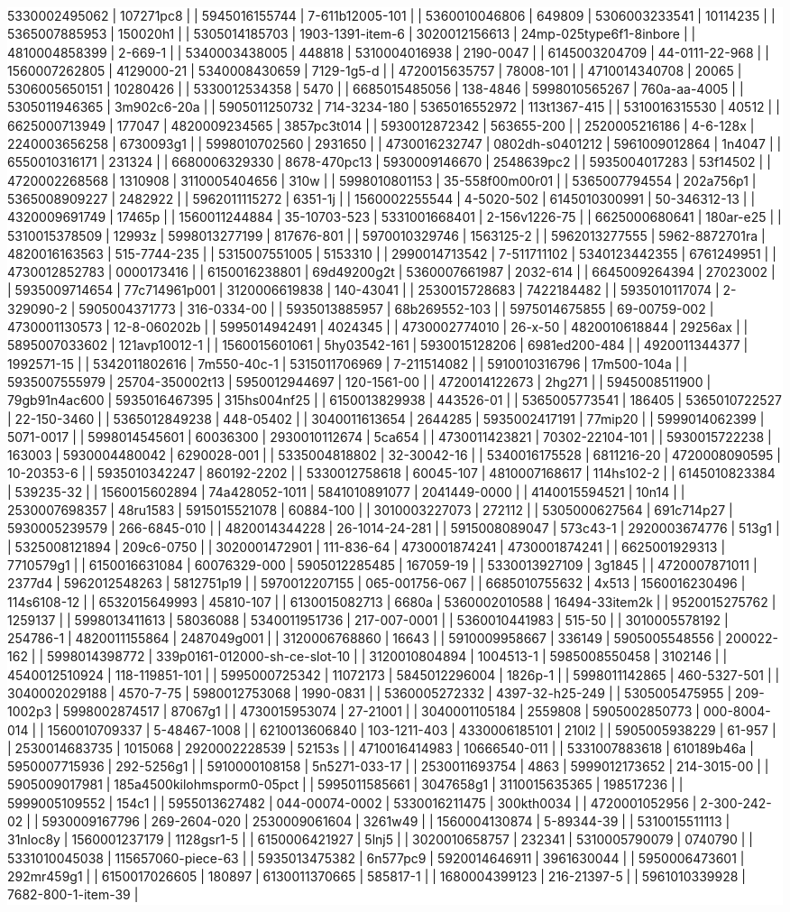 5330002495062 | 107271pc8 |  | 5945016155744 | 7-611b12005-101 |  | 5360010046806 | 649809 | 
5306003233541 | 10114235 |  | 5365007885953 | 150020h1 |  | 5305014185703 | 1903-1391-item-6 | 
3020012156613 | 24mp-025type6f1-8inbore |  | 4810004858399 | 2-669-1 |  | 5340003438005 | 448818 | 
5310004016938 | 2190-0047 |  | 6145003204709 | 44-0111-22-968 |  | 1560007262805 | 4129000-21 | 
5340008430659 | 7129-1g5-d |  | 4720015635757 | 78008-101 |  | 4710014340708 | 20065 | 
5306005650151 | 10280426 |  | 5330012534358 | 5470 |  | 6685015485056 | 138-4846 | 
5998010565267 | 760a-aa-4005 |  | 5305011946365 | 3m902c6-20a |  | 5905011250732 | 714-3234-180 | 
5365016552972 | 113t1367-415 |  | 5310016315530 | 40512 |  | 6625000713949 | 177047 | 
4820009234565 | 3857pc3t014 |  | 5930012872342 | 563655-200 |  | 2520005216186 | 4-6-128x | 
2240003656258 | 6730093g1 |  | 5998010702560 | 2931650 |  | 4730016232747 | 0802dh-s0401212 | 
5961009012864 | 1n4047 |  | 6550010316171 | 231324 |  | 6680006329330 | 8678-470pc13 | 
5930009146670 | 2548639pc2 |  | 5935004017283 | 53f14502 |  | 4720002268568 | 1310908 | 
3110005404656 | 310w |  | 5998010801153 | 35-558f00m00r01 |  | 5365007794554 | 202a756p1 | 
5365008909227 | 2482922 |  | 5962011115272 | 6351-1j |  | 1560002255544 | 4-5020-502 | 
6145010300991 | 50-346312-13 |  | 4320009691749 | 17465p |  | 1560011244884 | 35-10703-523 | 
5331001668401 | 2-156v1226-75 |  | 6625000680641 | 180ar-e25 |  | 5310015378509 | 12993z | 
5998013277199 | 817676-801 |  | 5970010329746 | 1563125-2 |  | 5962013277555 | 5962-8872701ra | 
4820016163563 | 515-7744-235 |  | 5315007551005 | 5153310 |  | 2990014713542 | 7-511711102 | 
5340123442355 | 6761249951 |  | 4730012852783 | 0000173416 |  | 6150016238801 | 69d49200g2t | 
5360007661987 | 2032-614 |  | 6645009264394 | 27023002 |  | 5935009714654 | 77c714961p001 | 
3120006619838 | 140-43041 |  | 2530015728683 | 7422184482 |  | 5935010117074 | 2-329090-2 | 
5905004371773 | 316-0334-00 |  | 5935013885957 | 68b269552-103 |  | 5975014675855 | 69-00759-002 | 
4730001130573 | 12-8-060202b |  | 5995014942491 | 4024345 |  | 4730002774010 | 26-x-50 | 
4820010618844 | 29256ax |  | 5895007033602 | 121avp10012-1 |  | 1560015601061 | 5hy03542-161 | 
5930015128206 | 6981ed200-484 |  | 4920011344377 | 1992571-15 |  | 5342011802616 | 7m550-40c-1 | 
5315011706969 | 7-211514082 |  | 5910010316796 | 17m500-104a |  | 5935007555979 | 25704-350002t13 | 
5950012944697 | 120-1561-00 |  | 4720014122673 | 2hg271 |  | 5945008511900 | 79gb91n4ac600 | 
5935016467395 | 315hs004nf25 |  | 6150013829938 | 443526-01 |  | 5365005773541 | 186405 | 
5365010722527 | 22-150-3460 |  | 5365012849238 | 448-05402 |  | 3040011613654 | 2644285 | 
5935002417191 | 77mip20 |  | 5999014062399 | 5071-0017 |  | 5998014545601 | 60036300 | 
2930010112674 | 5ca654 |  | 4730011423821 | 70302-22104-101 |  | 5930015722238 | 163003 | 
5930004480042 | 6290028-001 |  | 5335004818802 | 32-30042-16 |  | 5340016175528 | 6811216-20 | 
4720008090595 | 10-20353-6 |  | 5935010342247 | 860192-2202 |  | 5330012758618 | 60045-107 | 
4810007168617 | 114hs102-2 |  | 6145010823384 | 539235-32 |  | 1560015602894 | 74a428052-1011 | 
5841010891077 | 2041449-0000 |  | 4140015594521 | 10n14 |  | 2530007698357 | 48ru1583 | 
5915015521078 | 60884-100 |  | 3010003227073 | 272112 |  | 5305000627564 | 691c714p27 | 
5930005239579 | 266-6845-010 |  | 4820014344228 | 26-1014-24-281 |  | 5915008089047 | 573c43-1 | 
2920003674776 | 513g1 |  | 5325008121894 | 209c6-0750 |  | 3020001472901 | 111-836-64 | 
4730001874241 | 4730001874241 |  | 6625001929313 | 7710579g1 |  | 6150016631084 | 60076329-000 | 
5905012285485 | 167059-19 |  | 5330013927109 | 3g1845 |  | 4720007871011 | 2377d4 | 
5962012548263 | 5812751p19 |  | 5970012207155 | 065-001756-067 |  | 6685010755632 | 4x513 | 
1560016230496 | 114s6108-12 |  | 6532015649993 | 45810-107 |  | 6130015082713 | 6680a | 
5360002010588 | 16494-33item2k |  | 9520015275762 | 1259137 |  | 5998013411613 | 58036088 | 
5340011951736 | 217-007-0001 |  | 5360010441983 | 515-50 |  | 3010005578192 | 254786-1 | 
4820011155864 | 2487049g001 |  | 3120006768860 | 16643 |  | 5910009958667 | 336149 | 
5905005548556 | 200022-162 |  | 5998014398772 | 339p0161-012000-sh-ce-slot-10 |  | 3120010804894 | 1004513-1 | 
5985008550458 | 3102146 |  | 4540012510924 | 118-119851-101 |  | 5995000725342 | 11072173 | 
5845012296004 | 1826p-1 |  | 5998011142865 | 460-5327-501 |  | 3040002029188 | 4570-7-75 | 
5980012753068 | 1990-0831 |  | 5360005272332 | 4397-32-h25-249 |  | 5305005475955 | 209-1002p3 | 
5998002874517 | 87067g1 |  | 4730015953074 | 27-21001 |  | 3040001105184 | 2559808 | 
5905002850773 | 000-8004-014 |  | 1560010709337 | 5-48467-1008 |  | 6210013606840 | 103-1211-403 | 
4330006185101 | 210l2 |  | 5905005938229 | 61-957 |  | 2530014683735 | 1015068 | 
2920002228539 | 52153s |  | 4710016414983 | 10666540-011 |  | 5331007883618 | 610189b46a | 
5950007715936 | 292-5256g1 |  | 5910000108158 | 5n5271-033-17 |  | 2530011693754 | 4863 | 
5999012173652 | 214-3015-00 |  | 5905009017981 | 185a4500kilohmsporm0-05pct |  | 5995011585661 | 3047658g1 | 
3110015635365 | 198517236 |  | 5999005109552 | 154c1 |  | 5955013627482 | 044-00074-0002 | 
5330016211475 | 300kth0034 |  | 4720001052956 | 2-300-242-02 |  | 5930009167796 | 269-2604-020 | 
2530009061604 | 3261w49 |  | 1560004130874 | 5-89344-39 |  | 5310015511113 | 31nloc8y | 
1560001237179 | 1128gsr1-5 |  | 6150006421927 | 5lnj5 |  | 3020010658757 | 232341 | 
5310005790079 | 0740790 |  | 5331010045038 | 115657060-piece-63 |  | 5935013475382 | 6n577pc9 | 
5920014646911 | 3961630044 |  | 5950006473601 | 292mr459g1 |  | 6150017026605 | 180897 | 
6130011370665 | 585817-1 |  | 1680004399123 | 216-21397-5 |  | 5961010339928 | 7682-800-1-item-39 | 